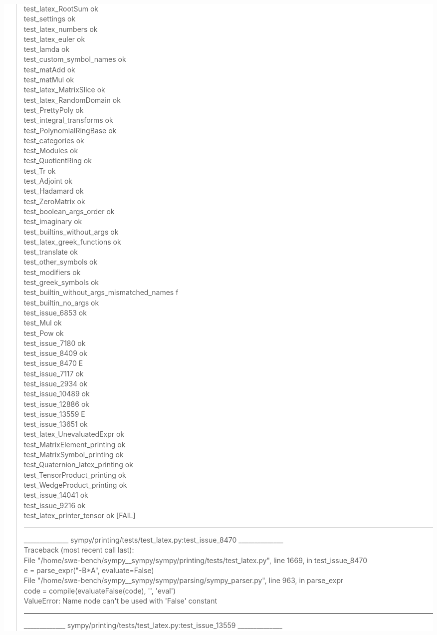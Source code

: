 > test_latex_RootSum ok  
> test_settings ok  
> test_latex_numbers ok  
> test_latex_euler ok  
> test_lamda ok  
> test_custom_symbol_names ok  
> test_matAdd ok  
> test_matMul ok  
> test_latex_MatrixSlice ok  
> test_latex_RandomDomain ok  
> test_PrettyPoly ok  
> test_integral_transforms ok  
> test_PolynomialRingBase ok  
> test_categories ok  
> test_Modules ok  
> test_QuotientRing ok  
> test_Tr ok  
> test_Adjoint ok  
> test_Hadamard ok  
> test_ZeroMatrix ok  
> test_boolean_args_order ok  
> test_imaginary ok  
> test_builtins_without_args ok  
> test_latex_greek_functions ok  
> test_translate ok  
> test_other_symbols ok  
> test_modifiers ok  
> test_greek_symbols ok  
> test_builtin_without_args_mismatched_names f  
> test_builtin_no_args ok  
> test_issue_6853 ok  
> test_Mul ok  
> test_Pow ok  
> test_issue_7180 ok  
> test_issue_8409 ok  
> test_issue_8470 E  
> test_issue_7117 ok  
> test_issue_2934 ok  
> test_issue_10489 ok  
> test_issue_12886 ok  
> test_issue_13559 E  
> test_issue_13651 ok  
> test_latex_UnevaluatedExpr ok  
> test_MatrixElement_printing ok  
> test_MatrixSymbol_printing ok  
> test_Quaternion_latex_printing ok  
> test_TensorProduct_printing ok  
> test_WedgeProduct_printing ok  
> test_issue_14041 ok  
> test_issue_9216 ok  
> test_latex_printer_tensor ok                                              [FAIL]  
>   
>   
> ________________________________________________________________________________  
> ______________ sympy/printing/tests/test_latex.py:test_issue_8470 ______________  
> Traceback (most recent call last):  
>   File "/home/swe-bench/sympy__sympy/sympy/printing/tests/test_latex.py", line 1669, in test_issue_8470  
>     e = parse_expr("-B*A", evaluate=False)  
>   File "/home/swe-bench/sympy__sympy/sympy/parsing/sympy_parser.py", line 963, in parse_expr  
>     code = compile(evaluateFalse(code), '<string>', 'eval')  
> ValueError: Name node can't be used with 'False' constant  
> ________________________________________________________________________________  
> _____________ sympy/printing/tests/test_latex.py:test_issue_13559 ______________  
